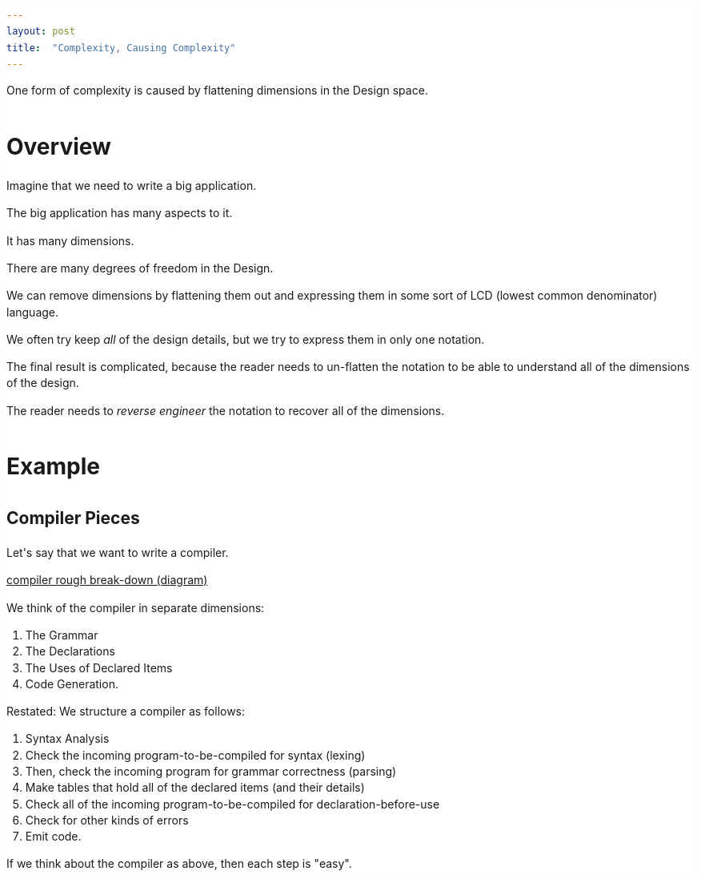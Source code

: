 ```yaml
---
layout: post
title:  "Complexity, Causing Complexity"
---
```


One form of complexity is caused by flattening dimensions in the Design space.

# Overview
Imagine that we need to write a big application.

The big application has many aspects to it. 

It has many dimensions. 

There are many degrees of freedom in the Design.

We can remove dimensions by flattening them out and expressing them in some sort of LCD (lowest common denominator) language.

We often try keep _all_ of the design details, but we try to express them in only one notation.

The final result is complicated, because the reader needs to un-flatten the notation to be able to understand all of the dimensions of the design.

The reader needs to _reverse engineer_ the notation to recover all of the dimensions.

# Example

## Compiler Pieces
Let's say that we want to write a compiler.

[compiler rough break-down (diagram)](https://github.com/guitarvydas/guitarvydas.github.io/blob/master/assets/2021-06-01-compiler.png)

We think of the compiler in separate dimensions:

1. The Grammar
2. The Declarations
3. The Uses of Declared Items
4. Code Generation.

Restated: We structure a compiler as follows: 
1. Syntax Analysis
1. Check the incoming program-to-be-compiled for syntax (lexing)
1. Then, check the incoming program for grammar correctness (parsing)
2. Make tables that hold all of the declared items (and their details)
2. Check all of the incoming program-to-be-compiled for declaration-before-use
2. Check for other kinds of errors
4. Emit code.

If we think about the compiler as above, then each step is "easy".
